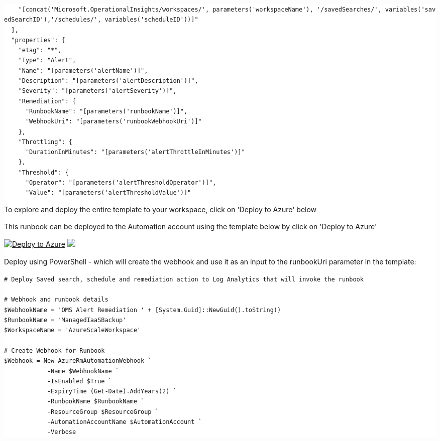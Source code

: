         "[concat('Microsoft.OperationalInsights/workspaces/', parameters('workspaceName'), '/savedSearches/', variables('savedSearchID'),'/schedules/', variables('scheduleID'))]"
      ],
      "properties": {
        "etag": "*",
        "Type": "Alert",
        "Name": "[parameters('alertName')]",
        "Description": "[parameters('alertDescription')]",
        "Severity": "[parameters('alertSeverity')]",
        "Remediation": {
          "RunbookName": "[parameters('runbookName')]",
          "WebhookUri": "[parameters('runbookWebhookUri')]"          
        },
        "Throttling": {
          "DurationInMinutes": "[parameters('alertThrottleInMinutes')]"
        },
        "Threshold": {
          "Operator": "[parameters('alertThresholdOperator')]",
          "Value": "[parameters('alertThresholdValue')]"
 
To explore and deploy the entire template to your workspace, click on 'Deploy to Azure' below

This runbook can be deployed to the Automation account using the template below by click on 'Deploy to Azure'

[![Deploy to Azure](http://azuredeploy.net/deploybutton.png)](https://portal.azure.com/#create/Microsoft.Template/uri/https%3A%2F%2Fraw.githubusercontent.com%2Fkrnese%2FAzureDeploy%2Fmaster%2FAzureMgmt%2FAlerts%2FcreateOMSAlertWithBackupRemediation.json) 
<a href="http://armviz.io/#/?load=https%3A%2F%2Fraw.githubusercontent.com%2Fkrnese%2FAzureDeploy%2Fmaster%2FAzureMgmt%2FAlerts%2FcreateOMSAlertWithBackupRemediation.json" target="_blank">
    <img src="http://armviz.io/visualizebutton.png"/>
</a> 

Deploy using PowerShell - which will create the webhook and use it as an input to the runbookUri parameter in the template:

	# Deploy Saved search, schedule and remediation action to Log Analytics that will invoke the runbook

	# Webhook and runbook details
	$WebhookName = 'OMS Alert Remediation ' + [System.Guid]::NewGuid().toString()
	$RunbookName = 'ManagedIaaSBackup'
	$WorkspaceName = 'AzureScaleWorkspace'

	# Create Webhook for Runbook
	$Webhook = New-AzureRmAutomationWebhook `
				-Name $WebhookName `
				-IsEnabled $True `
				-ExpiryTime (Get-Date).AddYears(2) `
				-RunbookName $RunbookName `
				-ResourceGroup $ResourceGroup `
				-AutomationAccountName $AutomationAccount `
				-Verbose
